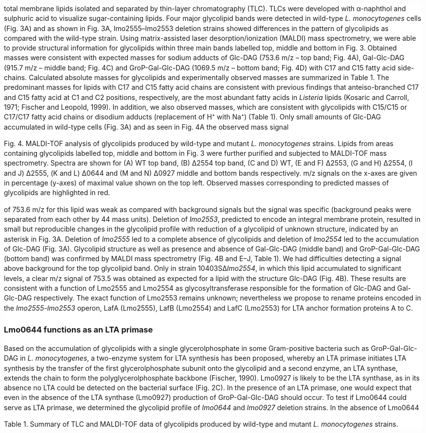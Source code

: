 total membrane lipids isolated and separated by thin-layer chromatography (TLC). TLCs were developed with α-naphthol and sulphuric acid to visualize sugar-containing lipids. Four major glycolipid bands were detected in wild-type *L. monocytogenes* cells (Fig. 3A) and as shown in Fig. 3A, lmo2555–lmo2553 deletion strains showed differences in the pattern of glycolipids as compared with the wild-type strain. Using matrix-assisted laser desorption/ionization (MALDI) mass spectrometry, we were able to provide structural information for glycolipids within three main bands labelled top, middle and bottom in Fig. 3. Obtained masses were consistent with expected masses for sodium adducts of Glc-DAG (753.6 m/z – top band; Fig. 4A), Gal-Glc-DAG (915.7 m/z – middle band; Fig. 4C) and GroP-Gal-Glc-DAG (1069.5 m/z – bottom band; Fig. 4D) with C17 and C15 fatty acid side-chains. Calculated absolute masses for glycolipids and experimentally observed masses are summarized in Table 1. The predominant masses for lipids with C17 and C15 fatty acid chains are consistent with previous findings that anteiso-branched C17 and C15 fatty acid at C1 and C2 positions, respectively, are the most abundant fatty acids in *Listeria* lipids (Kosaric and Carroll, 1971; Fischer and Leopold, 1999). In addition, we also observed masses, which are consistent with glycolipids with C15/C15 or C17/C17 fatty acid chains or disodium adducts (replacement of H⁺ with Na⁺) (Table 1). Only small amounts of Glc-DAG accumulated in wild-type cells (Fig. 3A) and as seen in Fig. 4A the observed mass signal

Fig. 4. MALDI-TOF analysis of glycolipids produced by wild-type and mutant *L. monocytogenes* strains. Lipids from areas containing glycolipids labelled top, middle and bottom in Fig. 3 were further purified and subjected to MALDI-TOF mass spectrometry. Spectra are shown for (A) WT top band, (B) Δ2554 top band, (C and D) WT, (E and F) Δ2553, (G and H) Δ2554, (I and J) Δ2555, (K and L) Δ0644 and (M and N) Δ0927 middle and bottom bands respectively. m/z signals on the x-axes are given in percentage (y-axes) of maximal value shown on the top left. Observed masses corresponding to predicted masses of glycolipids are highlighted in red.

of 753.6 m/z for this lipid was weak as compared with background signals but the signal was specific (background peaks were separated from each other by 44 mass units). Deletion of *lmo2553*, predicted to encode an integral membrane protein, resulted in small but reproducible changes in the glycolipid profile with reduction of a glycolipid of unknown structure, indicated by an asterisk in Fig. 3A. Deletion of *lmo2555* led to a complete absence of glycolipids and deletion of *lmo2554* led to the accumulation of Glc-DAG (Fig. 3A). Glycolipid structure as well as presence and absence of Gal-Glc-DAG (middle band) and GroP-Gal-Glc-DAG (bottom band) was confirmed by MALDI mass spectrometry (Fig. 4B and E–J, Table 1). We had difficulties detecting a signal above background for the top glycolipid band. Only in strain 10403SΔ*lmo2554*, in which this lipid accumulated to significant levels, a clear m/z signal of 753.5 was obtained as expected for a lipid with the structure Glc-DAG (Fig. 4B). These results are consistent with a function of Lmo2555 and Lmo2554 as glycosyltransferase responsible for the formation of Glc-DAG and Gal-Glc-DAG respectively. The exact function of Lmo2553 remains unknown; nevertheless we propose to rename proteins encoded in the *lmo2555-lmo2553* operon, LafA (Lmo2555), LafB (Lmo2554) and LafC (Lmo2553) for LTA anchor formation proteins A to C.

### Lmo0644 functions as an LTA primase

Based on the accumulation of glycolipids with a single glycerolphosphate in some Gram-positive bacteria such as GroP-Gal-Glc-DAG in *L. monocytogenes*, a two-enzyme system for LTA synthesis has been proposed, whereby an LTA primase initiates LTA synthesis by the transfer of the first glycerolphosphate subunit onto the glycolipid and a second enzyme, an LTA synthase, extends the chain to form the polyglycerolphosphate backbone (Fischer, 1990). Lmo0927 is likely to be the LTA synthase, as in its absence no LTA could be detected on the bacterial surface (Fig. 2C). In the presence of an LTA primase, one would expect that even in the absence of the LTA synthase (Lmo0927) production of GroP-Gal-Glc-DAG should occur. To test if Lmo0644 could serve as LTA primase, we determined the glycolipid profile of *lmo0644* and *lmo0927* deletion strains. In the absence of Lmo0644

Table 1. Summary of TLC and MALDI-TOF data of glycolipids produced by wild-type and mutant *L. monocytogenes* strains.
